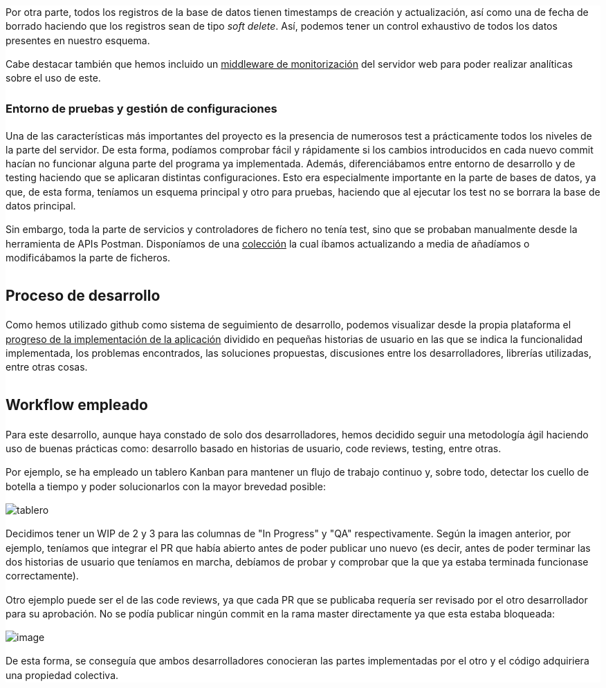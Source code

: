 Por otra parte, todos los registros de la base de datos tienen timestamps de creación y actualización, así como una de fecha de borrado haciendo que los registros sean de tipo _soft delete_. Así, podemos tener un control exhaustivo de todos los datos presentes en nuestro esquema.

Cabe destacar también que hemos incluido un [middleware de monitorización](https://github.com/zsais/go-gin-prometheus) del servidor web para poder realizar analíticas sobre el uso de este.

### Entorno de pruebas y gestión de configuraciones
Una de las características más importantes del proyecto es la presencia de numerosos test a prácticamente todos los niveles de la parte del servidor. De esta forma, podíamos comprobar fácil y rápidamente si los cambios introducidos en cada nuevo commit hacían no funcionar alguna parte del programa ya implementada. Además, diferenciábamos entre entorno de desarrollo y de testing haciendo que se aplicaran distintas configuraciones. Esto era especialmente importante en la parte de bases de datos, ya que, de esta forma, teníamos un esquema principal y otro para pruebas, haciendo que al ejecutar los test no se borrara la base de datos principal.

Sin embargo, toda la parte de servicios y controladores de fichero no tenía test, sino que se probaban manualmente desde la herramienta de APIs Postman. Disponíamos de una [colección](https://www.getpostman.com/collections/dbf541cfb7e4602aabc6) la cual íbamos actualizando a media de añadíamos o modificábamos la parte de ficheros.

## Proceso de desarrollo
Como hemos utilizado github como sistema de seguimiento de desarrollo, podemos visualizar desde la propia plataforma el [progreso de la implementación de la aplicación](https://github.com/paveltrufi/mantecabox/issues?q=is%3Aissue+-label%3Abug+sort%3Acreated-asc) dividido en pequeñas historias de usuario en las que se indica la funcionalidad implementada, los problemas encontrados, las soluciones propuestas, discusiones entre los desarrolladores, librerías utilizadas, entre otras cosas.

## Workflow empleado
Para este desarrollo, aunque haya constado de solo dos desarrolladores, hemos decidido seguir una metodología ágil haciendo uso de buenas prácticas como: desarrollo basado en historias de usuario, code reviews, testing, entre otras.

Por ejemplo, se ha empleado un tablero Kanban para mantener un flujo de trabajo continuo y, sobre todo, detectar los cuello de botella a tiempo y poder solucionarlos con la mayor brevedad posible:

![tablero](https://user-images.githubusercontent.com/9091619/40948250-98eef7f8-6867-11e8-845b-173724116bec.jpeg)

Decidimos tener un WIP de 2 y 3 para las columnas de "In Progress" y "QA" respectivamente. Según la imagen anterior, por ejemplo, teníamos que integrar el PR que había abierto antes de poder publicar uno nuevo (es decir, antes de poder terminar las dos historias de usuario que teníamos en marcha, debíamos de probar y comprobar que la que ya estaba terminada funcionase correctamente).

Otro ejemplo puede ser el de las code reviews, ya que cada PR que se publicaba requería ser revisado por el otro desarrollador para su aprobación. No se podía publicar ningún commit en la rama master directamente ya que esta estaba bloqueada:

![image](https://user-images.githubusercontent.com/9091619/40948501-ff942ca2-6868-11e8-93f2-44847e2db2b7.png)

De esta forma, se conseguía que ambos desarrolladores conocieran las partes implementadas por el otro y el código adquiriera una propiedad colectiva.
